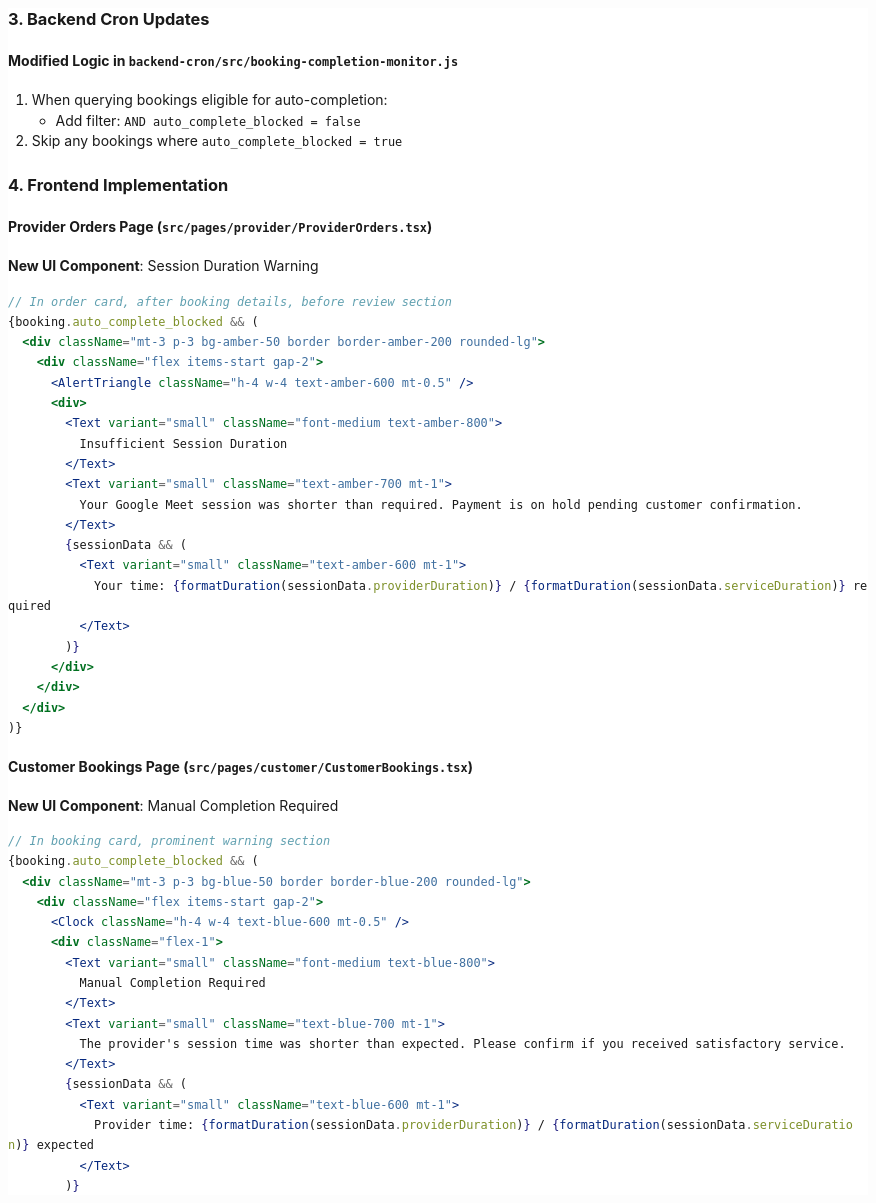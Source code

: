 ### 3. Backend Cron Updates

#### Modified Logic in `backend-cron/src/booking-completion-monitor.js`
1. When querying bookings eligible for auto-completion:
   - Add filter: `AND auto_complete_blocked = false`
2. Skip any bookings where `auto_complete_blocked = true`

### 4. Frontend Implementation

#### Provider Orders Page (`src/pages/provider/ProviderOrders.tsx`)
**New UI Component**: Session Duration Warning

```jsx
// In order card, after booking details, before review section
{booking.auto_complete_blocked && (
  <div className="mt-3 p-3 bg-amber-50 border border-amber-200 rounded-lg">
    <div className="flex items-start gap-2">
      <AlertTriangle className="h-4 w-4 text-amber-600 mt-0.5" />
      <div>
        <Text variant="small" className="font-medium text-amber-800">
          Insufficient Session Duration
        </Text>
        <Text variant="small" className="text-amber-700 mt-1">
          Your Google Meet session was shorter than required. Payment is on hold pending customer confirmation.
        </Text>
        {sessionData && (
          <Text variant="small" className="text-amber-600 mt-1">
            Your time: {formatDuration(sessionData.providerDuration)} / {formatDuration(sessionData.serviceDuration)} required
          </Text>
        )}
      </div>
    </div>
  </div>
)}
```

#### Customer Bookings Page (`src/pages/customer/CustomerBookings.tsx`)
**New UI Component**: Manual Completion Required

```jsx
// In booking card, prominent warning section
{booking.auto_complete_blocked && (
  <div className="mt-3 p-3 bg-blue-50 border border-blue-200 rounded-lg">
    <div className="flex items-start gap-2">
      <Clock className="h-4 w-4 text-blue-600 mt-0.5" />
      <div className="flex-1">
        <Text variant="small" className="font-medium text-blue-800">
          Manual Completion Required
        </Text>
        <Text variant="small" className="text-blue-700 mt-1">
          The provider's session time was shorter than expected. Please confirm if you received satisfactory service.
        </Text>
        {sessionData && (
          <Text variant="small" className="text-blue-600 mt-1">
            Provider time: {formatDuration(sessionData.providerDuration)} / {formatDuration(sessionData.serviceDuration)} expected
          </Text>
        )}
```